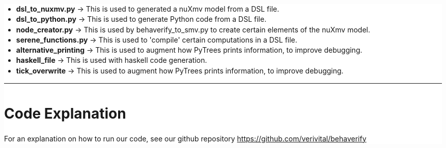   - **dsl\_to\_nuxmv.py** -> This is used to generated a nuXmv model from a DSL file.
  - **dsl\_to\_python.py** -> This is used to generate Python code from a DSL file.
  - **node\_creator.py** -> This is used by behaverify\_to\_smv.py to create certain elements of the nuXmv model.
  - **serene\_functions.py** -> This is used to 'compile' certain computations in a DSL file. 
  - **alternative\_printing** -> This is used to augment how PyTrees prints information, to improve debugging.
  - **haskell\_file** -> This is used with haskell code generation.
  - **tick\_overwrite** -> This is used to augment how PyTrees prints information, to improve debugging.

---

# Code Explanation

For an explanation on how to run our code, see our github repository https://github.com/verivital/behaverify
